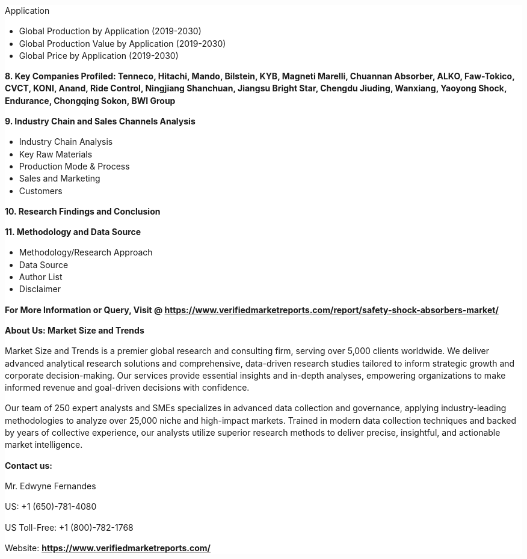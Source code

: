 Application</strong></p><ul><li>Global Production by Application (2019-2030)</li><li>Global Production Value by Application (2019-2030)</li><li>Global Price by Application (2019-2030)</li></ul><p><strong>8. Key Companies Profiled: Tenneco, Hitachi, Mando, Bilstein, KYB, Magneti Marelli, Chuannan Absorber, ALKO, Faw-Tokico, CVCT, KONI, Anand, Ride Control, Ningjiang Shanchuan, Jiangsu Bright Star, Chengdu Jiuding, Wanxiang, Yaoyong Shock, Endurance, Chongqing Sokon, BWI Group</strong></p><p><strong>9. Industry Chain and Sales Channels Analysis</strong></p><ul><li>Industry Chain Analysis</li><li>Key Raw Materials</li><li>Production Mode &amp; Process</li><li>Sales and Marketing</li><li>Customers</li></ul><p><strong>10. Research Findings and Conclusion</strong></p><p><strong>11. Methodology and Data Source</strong></p><ul><li>Methodology/Research Approach</li><li>Data Source</li><li>Author List</li><li>Disclaimer</li></ul></p><p><strong>For More Information or Query, Visit @ <a href="https://www.verifiedmarketreports.com/report/safety-shock-absorbers-market/">https://www.verifiedmarketreports.com/report/safety-shock-absorbers-market/</a></strong></p><p><strong>About Us: Market Size and Trends</strong></p><p>Market Size and Trends is a premier global research and consulting firm, serving over 5,000 clients worldwide. We deliver advanced analytical research solutions and comprehensive, data-driven research studies tailored to inform strategic growth and corporate decision-making. Our services provide essential insights and in-depth analyses, empowering organizations to make informed revenue and goal-driven decisions with confidence.</p><p>Our team of 250 expert analysts and SMEs specializes in advanced data collection and governance, applying industry-leading methodologies to analyze over 25,000 niche and high-impact markets. Trained in modern data collection techniques and backed by years of collective experience, our analysts utilize superior research methods to deliver precise, insightful, and actionable market intelligence.</p><p><strong>Contact us:</strong></p><p>Mr. Edwyne Fernandes</p><p>US: +1 (650)-781-4080</p><p>US Toll-Free: +1 (800)-782-1768</p><p>Website: <strong><a href="https://www.verifiedmarketreports.com/">https://www.verifiedmarketreports.com/</a></strong></p>
